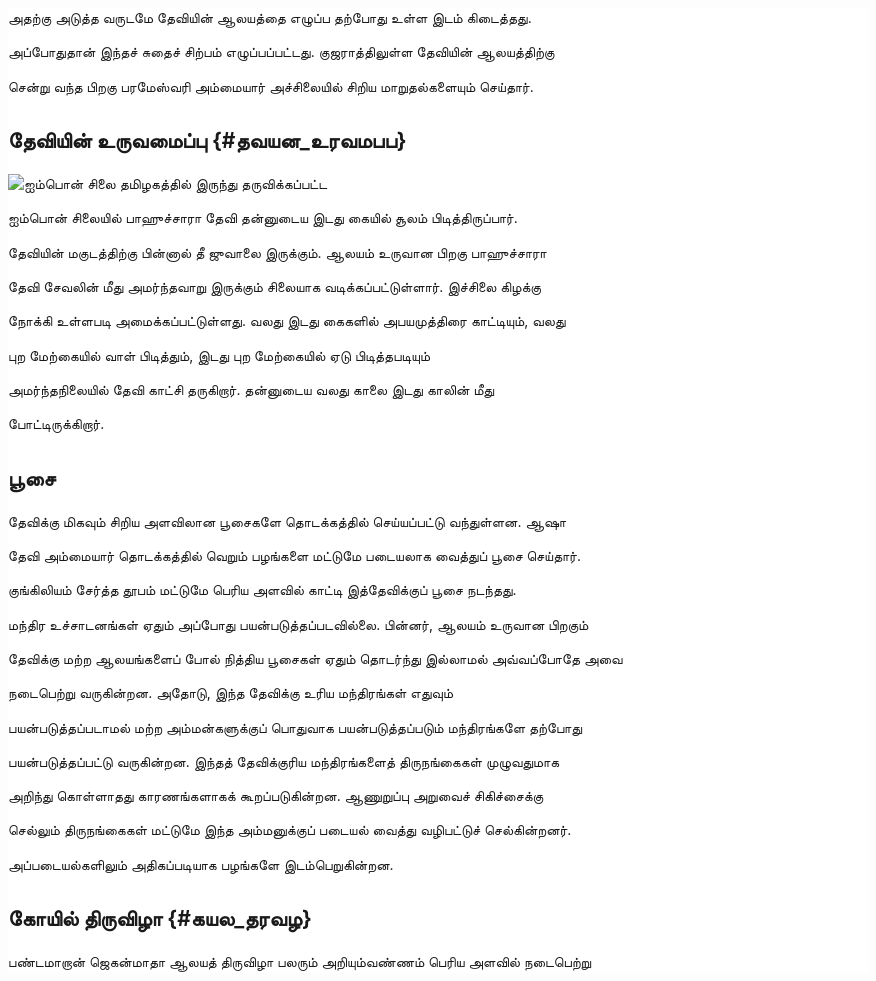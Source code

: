 அதற்கு அடுத்த வருடமே தேவியின் ஆலயத்தை எழுப்ப தற்போது உள்ள இடம் கிடைத்தது.

அப்போதுதான் இந்தச் சுதைச் சிற்பம் எழுப்பப்பட்டது. குஜராத்திலுள்ள தேவியின் ஆலயத்திற்கு

சென்று வந்த பிறகு பரமேஸ்வரி அம்மையார் அச்சிலையில் சிறிய மாறுதல்களையும் செய்தார்.



## தேவியின் உருவமைப்பு {#தவயன_உரவமபப}



![ஐம்பொன் சிலை](ஜெகன்மாதா_02.jpg "ஐம்பொன் சிலை") தமிழகத்தில் இருந்து தருவிக்கப்பட்ட

ஐம்பொன் சிலையில் பாஹுச்சாரா தேவி தன்னுடைய இடது கையில் சூலம் பிடித்திருப்பார்.

தேவியின் மகுடத்திற்கு பின்னால் தீ ஜுவாலை இருக்கும். ஆலயம் உருவான பிறகு பாஹுச்சாரா

தேவி சேவலின் மீது அமர்ந்தவாறு இருக்கும் சிலையாக வடிக்கப்பட்டுள்ளார். இச்சிலை கிழக்கு

நோக்கி உள்ளபடி அமைக்கப்பட்டுள்ளது. வலது இடது கைகளில் அபயமுத்திரை காட்டியும், வலது

புற மேற்கையில் வாள் பிடித்தும், இடது புற மேற்கையில் ஏடு பிடித்தபடியும்

அமர்ந்தநிலையில் தேவி காட்சி தருகிறார். தன்னுடைய வலது காலை இடது காலின் மீது

போட்டிருக்கிறார்.



## பூசை



தேவிக்கு மிகவும் சிறிய அளவிலான பூசைகளே தொடக்கத்தில் செய்யப்பட்டு வந்துள்ளன. ஆஷா

தேவி அம்மையார் தொடக்கத்தில் வெறும் பழங்களை மட்டுமே படையலாக வைத்துப் பூசை செய்தார்.

குங்கிலியம் சேர்த்த தூபம் மட்டுமே பெரிய அளவில் காட்டி இத்தேவிக்குப் பூசை நடந்தது.

மந்திர உச்சாடனங்கள் ஏதும் அப்போது பயன்படுத்தப்படவில்லை. பின்னர், ஆலயம் உருவான பிறகும்

தேவிக்கு மற்ற ஆலயங்களைப் போல் நித்திய பூசைகள் ஏதும் தொடர்ந்து இல்லாமல் அவ்வப்போதே அவை

நடைபெற்று வருகின்றன. அதோடு, இந்த தேவிக்கு உரிய மந்திரங்கள் எதுவும்

பயன்படுத்தப்படாமல் மற்ற அம்மன்களுக்குப் பொதுவாக பயன்படுத்தப்படும் மந்திரங்களே தற்போது

பயன்படுத்தப்பட்டு வருகின்றன. இந்தத் தேவிக்குரிய மந்திரங்களைத் திருநங்கைகள் முழுவதுமாக

அறிந்து கொள்ளாதது காரணங்களாகக் கூறப்படுகின்றன. ஆணுறுப்பு அறுவைச் சிகிச்சைக்கு

செல்லும் திருநங்கைகள் மட்டுமே இந்த அம்மனுக்குப் படையல் வைத்து வழிபட்டுச் செல்கின்றனர்.

அப்படையல்களிலும் அதிகப்படியாக பழங்களே இடம்பெறுகின்றன.



## கோயில் திருவிழா {#கயல_தரவழ}



பண்டமாறான் ஜெகன்மாதா ஆலயத் திருவிழா பலரும் அறியும்வண்ணம் பெரிய அளவில் நடைபெற்று
